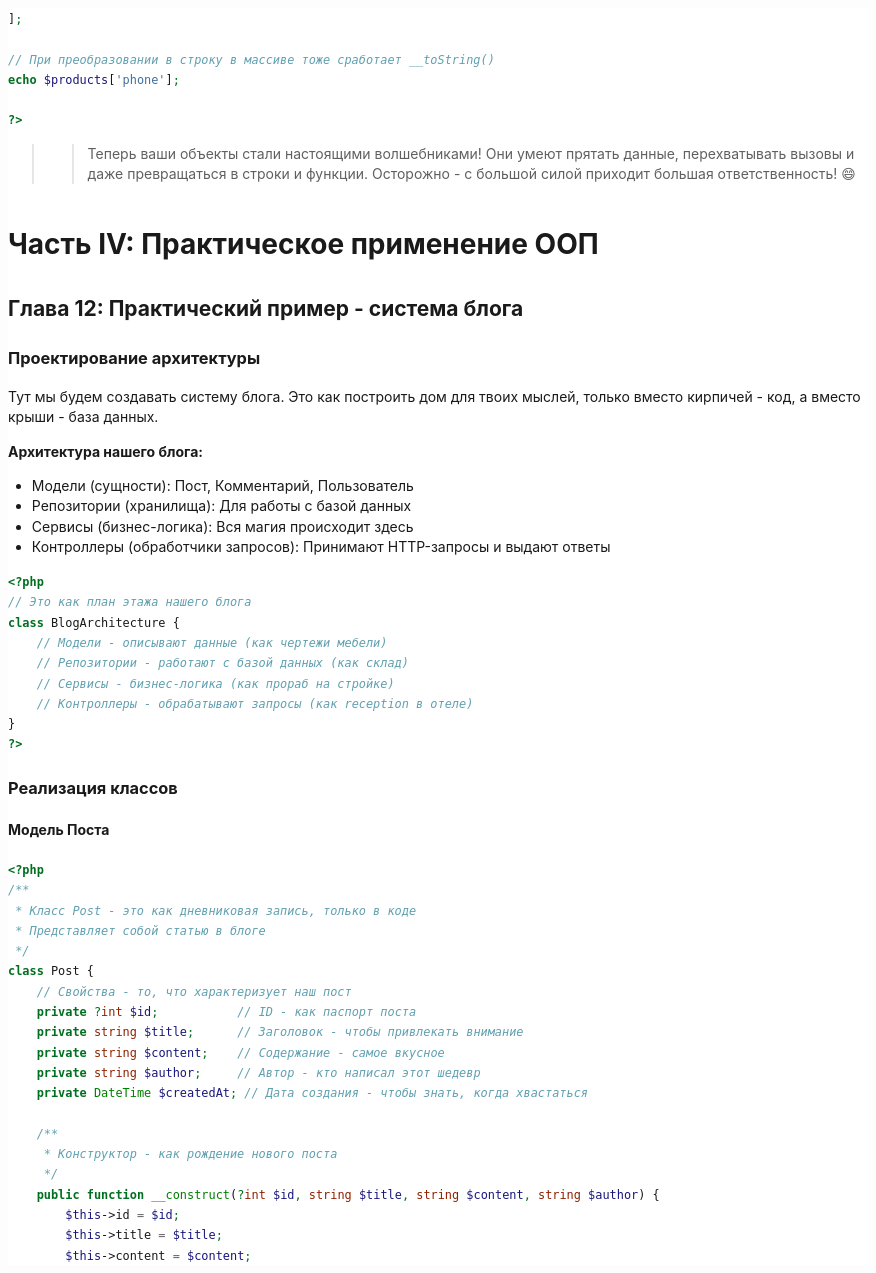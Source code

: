 ```php
];

// При преобразовании в строку в массиве тоже сработает __toString()
echo $products['phone'];

?>
```

>>Теперь ваши объекты стали настоящими волшебниками! Они умеют прятать данные, перехватывать вызовы и даже превращаться в строки и функции. Осторожно - с большой силой приходит большая ответственность! 😄

# Часть IV: Практическое применение ООП

## Глава 12: Практический пример - система блога

### Проектирование архитектуры

Тут мы будем создавать систему блога. Это как построить дом для твоих мыслей, только вместо кирпичей - код, а вместо крыши - база данных.

**Архитектура нашего блога:**
- Модели (сущности): Пост, Комментарий, Пользователь
- Репозитории (хранилища): Для работы с базой данных
- Сервисы (бизнес-логика): Вся магия происходит здесь
- Контроллеры (обработчики запросов): Принимают HTTP-запросы и выдают ответы

```php
<?php
// Это как план этажа нашего блога
class BlogArchitecture {
    // Модели - описывают данные (как чертежи мебели)
    // Репозитории - работают с базой данных (как склад)
    // Сервисы - бизнес-логика (как прораб на стройке)
    // Контроллеры - обрабатывают запросы (как reception в отеле)
}
?>
```

### Реализация классов

#### Модель Поста

```php
<?php
/**
 * Класс Post - это как дневниковая запись, только в коде
 * Представляет собой статью в блоге
 */
class Post {
    // Свойства - то, что характеризует наш пост
    private ?int $id;           // ID - как паспорт поста
    private string $title;      // Заголовок - чтобы привлекать внимание
    private string $content;    // Содержание - самое вкусное
    private string $author;     // Автор - кто написал этот шедевр
    private DateTime $createdAt; // Дата создания - чтобы знать, когда хвастаться
    
    /**
     * Конструктор - как рождение нового поста
     */
    public function __construct(?int $id, string $title, string $content, string $author) {
        $this->id = $id;
        $this->title = $title;
        $this->content = $content;
```